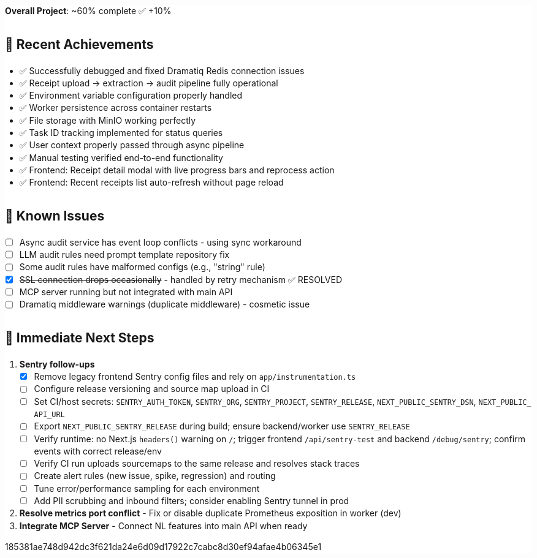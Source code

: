 **Overall Project**: ~60% complete ✅ +10%

## 🎉 Recent Achievements

- ✅ Successfully debugged and fixed Dramatiq Redis connection issues
- ✅ Receipt upload → extraction → audit pipeline fully operational
- ✅ Environment variable configuration properly handled
- ✅ Worker persistence across container restarts
- ✅ File storage with MinIO working perfectly
- ✅ Task ID tracking implemented for status queries
- ✅ User context properly passed through async pipeline
- ✅ Manual testing verified end-to-end functionality
- ✅ Frontend: Receipt detail modal with live progress bars and reprocess action
- ✅ Frontend: Recent receipts list auto-refresh without page reload

## 🐛 Known Issues

- [ ] Async audit service has event loop conflicts - using sync workaround
- [ ] LLM audit rules need prompt template repository fix
- [ ] Some audit rules have malformed configs (e.g., "string" rule)
- [x] ~~SSL connection drops occasionally~~ - handled by retry mechanism ✅ RESOLVED
- [ ] MCP server running but not integrated with main API
- [ ] Dramatiq middleware warnings (duplicate middleware) - cosmetic issue

## 🚀 Immediate Next Steps

1. **Sentry follow-ups**
	- [x] Remove legacy frontend Sentry config files and rely on `app/instrumentation.ts`
	- [ ] Configure release versioning and source map upload in CI
	- [ ] Set CI/host secrets: `SENTRY_AUTH_TOKEN`, `SENTRY_ORG`, `SENTRY_PROJECT`, `SENTRY_RELEASE`, `NEXT_PUBLIC_SENTRY_DSN`, `NEXT_PUBLIC_API_URL`
	- [ ] Export `NEXT_PUBLIC_SENTRY_RELEASE` during build; ensure backend/worker use `SENTRY_RELEASE`
	- [ ] Verify runtime: no Next.js `headers()` warning on `/`; trigger frontend `/api/sentry-test` and backend `/debug/sentry`; confirm events with correct release/env
	- [ ] Verify CI run uploads sourcemaps to the same release and resolves stack traces
	- [ ] Create alert rules (new issue, spike, regression) and routing
	- [ ] Tune error/performance sampling for each environment
	- [ ] Add PII scrubbing and inbound filters; consider enabling Sentry tunnel in prod
2. **Resolve metrics port conflict** - Fix or disable duplicate Prometheus exposition in worker (dev)
3. **Integrate MCP Server** - Connect NL features into main API when ready

185381ae748d942dc3f621da24e6d09d17922c7cabc8d30ef94afae4b06345e1